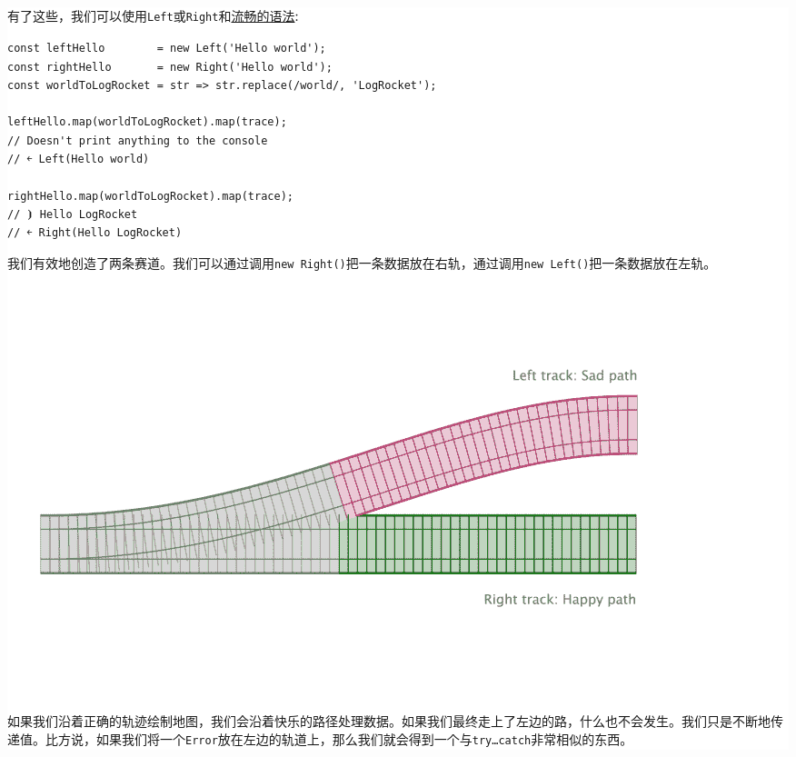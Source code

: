 有了这些，我们可以使用`Left`或`Right`和[流畅的语法](https://en.wikipedia.org/wiki/Fluent_interface):

```
const leftHello        = new Left('Hello world');
const rightHello       = new Right('Hello world');
const worldToLogRocket = str => str.replace(/world/, 'LogRocket');

leftHello.map(worldToLogRocket).map(trace);
// Doesn't print anything to the console
// ￩ Left(Hello world)

rightHello.map(worldToLogRocket).map(trace);
// ⦘ Hello LogRocket
// ￩ Right(Hello LogRocket)
```

我们有效地创造了两条赛道。我们可以通过调用`new Right()`把一条数据放在右轨，通过调用`new Left()`把一条数据放在左轨。

![javascript monad either error handling left track right track](img/6d1a9a6e771a7a59712c53d0b9cc8303.png)

如果我们沿着正确的轨迹绘制地图，我们会沿着快乐的路径处理数据。如果我们最终走上了左边的路，什么也不会发生。我们只是不断地传递值。比方说，如果我们将一个`Error`放在左边的轨道上，那么我们就会得到一个与`try…catch`非常相似的东西。
